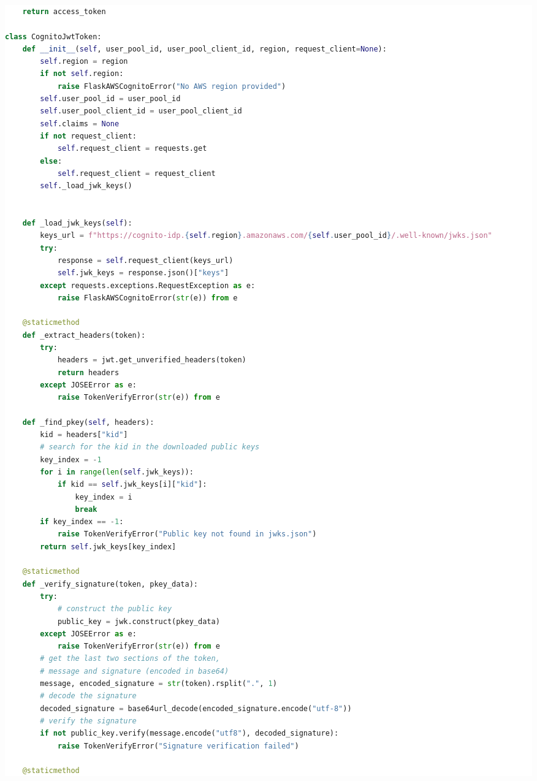 ```py
    return access_token

class CognitoJwtToken:
    def __init__(self, user_pool_id, user_pool_client_id, region, request_client=None):
        self.region = region
        if not self.region:
            raise FlaskAWSCognitoError("No AWS region provided")
        self.user_pool_id = user_pool_id
        self.user_pool_client_id = user_pool_client_id
        self.claims = None
        if not request_client:
            self.request_client = requests.get
        else:
            self.request_client = request_client
        self._load_jwk_keys()


    def _load_jwk_keys(self):
        keys_url = f"https://cognito-idp.{self.region}.amazonaws.com/{self.user_pool_id}/.well-known/jwks.json"
        try:
            response = self.request_client(keys_url)
            self.jwk_keys = response.json()["keys"]
        except requests.exceptions.RequestException as e:
            raise FlaskAWSCognitoError(str(e)) from e

    @staticmethod
    def _extract_headers(token):
        try:
            headers = jwt.get_unverified_headers(token)
            return headers
        except JOSEError as e:
            raise TokenVerifyError(str(e)) from e

    def _find_pkey(self, headers):
        kid = headers["kid"]
        # search for the kid in the downloaded public keys
        key_index = -1
        for i in range(len(self.jwk_keys)):
            if kid == self.jwk_keys[i]["kid"]:
                key_index = i
                break
        if key_index == -1:
            raise TokenVerifyError("Public key not found in jwks.json")
        return self.jwk_keys[key_index]

    @staticmethod
    def _verify_signature(token, pkey_data):
        try:
            # construct the public key
            public_key = jwk.construct(pkey_data)
        except JOSEError as e:
            raise TokenVerifyError(str(e)) from e
        # get the last two sections of the token,
        # message and signature (encoded in base64)
        message, encoded_signature = str(token).rsplit(".", 1)
        # decode the signature
        decoded_signature = base64url_decode(encoded_signature.encode("utf-8"))
        # verify the signature
        if not public_key.verify(message.encode("utf8"), decoded_signature):
            raise TokenVerifyError("Signature verification failed")

    @staticmethod
```
